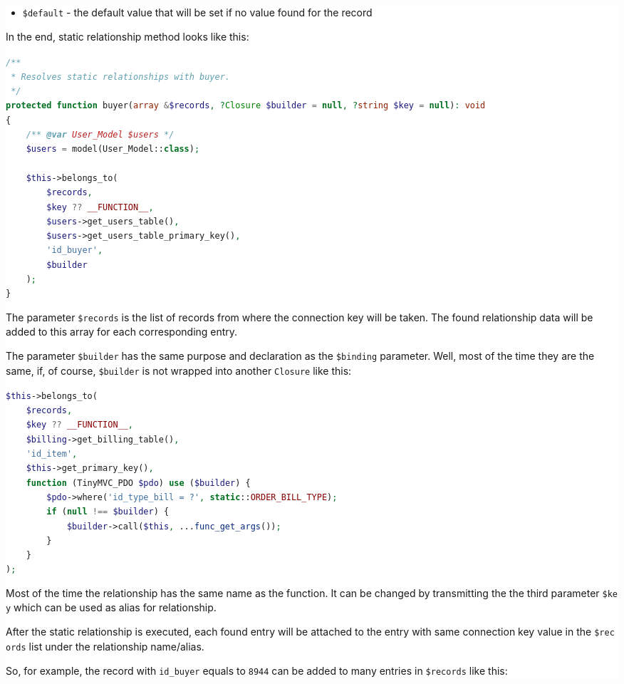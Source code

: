 
- `$default` - the default value that will be set if no value found for the record

In the end, static relationship method looks like this:

```php
/**
 * Resolves static relationships with buyer.
 */
protected function buyer(array &$records, ?Closure $builder = null, ?string $key = null): void
{
    /** @var User_Model $users */
    $users = model(User_Model::class);

    $this->belongs_to(
        $records,
        $key ?? __FUNCTION__,
        $users->get_users_table(),
        $users->get_users_table_primary_key(),
        'id_buyer',
        $builder
    );
}
```
The parameter `$records` is the list of records from where the connection key will be taken. The found relationship data will be added to this array for each corresponding entry.

The parameter `$builder` has the same purpose and declaration as the `$binding` parameter. Well, most of the time they are the same, if, of course, `$builder` is not wrapped into another `Closure` like this:

```php
$this->belongs_to(
    $records,
    $key ?? __FUNCTION__,
    $billing->get_billing_table(),
    'id_item',
    $this->get_primary_key(),
    function (TinyMVC_PDO $pdo) use ($builder) {
        $pdo->where('id_type_bill = ?', static::ORDER_BILL_TYPE);
        if (null !== $builder) {
            $builder->call($this, ...func_get_args());
        }
    }
);
```

Most of the time the relationship has the same name as the function. It can be changed by transmitting the the third parameter `$key` which can be used as alias for relationship.


After the static relationship is executed, each found entry will be attached to the entry with same connection key value in the `$records` list under the relationship name/alias.

So, for example, the record with `id_buyer` equals to `8944` can be added to many entries in `$records` like this:
